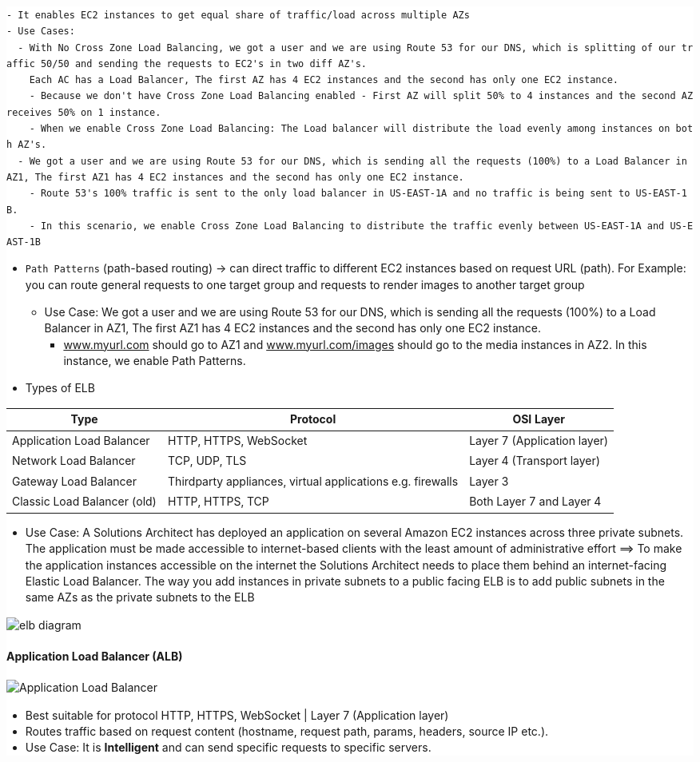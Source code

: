    - It enables EC2 instances to get equal share of traffic/load across multiple AZs
    - Use Cases:
      - With No Cross Zone Load Balancing, we got a user and we are using Route 53 for our DNS, which is splitting of our traffic 50/50 and sending the requests to EC2's in two diff AZ's.
        Each AC has a Load Balancer, The first AZ has 4 EC2 instances and the second has only one EC2 instance.
        - Because we don't have Cross Zone Load Balancing enabled - First AZ will split 50% to 4 instances and the second AZ receives 50% on 1 instance.
        - When we enable Cross Zone Load Balancing: The Load balancer will distribute the load evenly among instances on both AZ's.
      - We got a user and we are using Route 53 for our DNS, which is sending all the requests (100%) to a Load Balancer in AZ1, The first AZ1 has 4 EC2 instances and the second has only one EC2 instance.
        - Route 53's 100% traffic is sent to the only load balancer in US-EAST-1A and no traffic is being sent to US-EAST-1B.
        - In this scenario, we enable Cross Zone Load Balancing to distribute the traffic evenly between US-EAST-1A and US-EAST-1B
  - `Path Patterns` (path-based routing) → can direct traffic to different EC2 instances based on request URL (path). For Example: you can route general requests to one target group and requests to render images to another target group
    - Use Case: We got a user and we are using Route 53 for our DNS, which is sending all the requests (100%) to a Load Balancer in AZ1, The first AZ1 has 4 EC2 instances and the second has only one EC2 instance.
      - www.myurl.com should go to AZ1 and www.myurl.com/images should go to the media instances in AZ2. In this instance, we enable Path Patterns.

- Types of ELB

| Type                        | Protocol                                                   | OSI Layer                   |
| --------------------------- | ---------------------------------------------------------- | --------------------------- |
| Application Load Balancer   | HTTP, HTTPS, WebSocket                                     | Layer 7 (Application layer) |
| Network Load Balancer       | TCP, UDP, TLS                                              | Layer 4 (Transport layer)   |
| Gateway Load Balancer       | Thirdparty appliances, virtual applications e.g. firewalls | Layer 3                     |
| Classic Load Balancer (old) | HTTP, HTTPS, TCP                                           | Both Layer 7 and Layer 4    |

- Use Case: A Solutions Architect has deployed an application on several Amazon EC2 instances across three private subnets. The application must be made accessible to internet-based clients with the least amount of administrative effort ==> To make the application instances accessible on the internet the Solutions Architect needs to place them behind an internet-facing Elastic Load Balancer. The way you add instances in private subnets to a public facing ELB is to add public subnets in the same AZs as the private subnets to the ELB

![elb diagram](https://img-c.udemycdn.com/redactor/raw/test_question_description/2021-02-25_10-09-08-4d552faa7e6a02f1057665490b64d36b.jpg)

#### Application Load Balancer (ALB)

![Application Load Balancer](https://d1.awsstatic.com/Digital%20Marketing/House/1up/products/elb/Product-Page-Diagram_Elastic-Load-Balancing_ALB_HIW%402x.cb3ce6cfd5dd549c99645ed51eef9e8be8a27aa3.png)

- Best suitable for protocol HTTP, HTTPS, WebSocket | Layer 7 (Application layer)
- Routes traffic based on request content (hostname, request path, params, headers, source IP etc.).
- Use Case: It is **Intelligent** and can send specific requests to specific servers.
